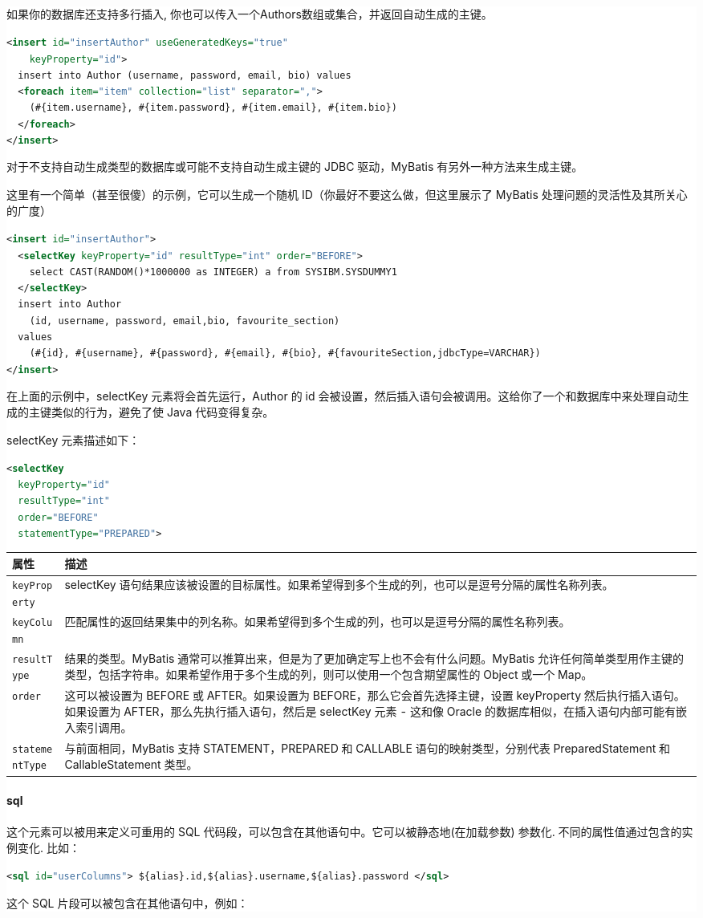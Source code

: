 如果你的数据库还支持多行插入, 你也可以传入一个Authors数组或集合，并返回自动生成的主键。

```xml
<insert id="insertAuthor" useGeneratedKeys="true"
    keyProperty="id">
  insert into Author (username, password, email, bio) values
  <foreach item="item" collection="list" separator=",">
    (#{item.username}, #{item.password}, #{item.email}, #{item.bio})
  </foreach>
</insert>
```

对于不支持自动生成类型的数据库或可能不支持自动生成主键的 JDBC 驱动，MyBatis 有另外一种方法来生成主键。

这里有一个简单（甚至很傻）的示例，它可以生成一个随机 ID（你最好不要这么做，但这里展示了 MyBatis 处理问题的灵活性及其所关心的广度）

```xml
<insert id="insertAuthor">
  <selectKey keyProperty="id" resultType="int" order="BEFORE">
    select CAST(RANDOM()*1000000 as INTEGER) a from SYSIBM.SYSDUMMY1
  </selectKey>
  insert into Author
    (id, username, password, email,bio, favourite_section)
  values
    (#{id}, #{username}, #{password}, #{email}, #{bio}, #{favouriteSection,jdbcType=VARCHAR})
</insert>
```
在上面的示例中，selectKey 元素将会首先运行，Author 的 id 会被设置，然后插入语句会被调用。这给你了一个和数据库中来处理自动生成的主键类似的行为，避免了使 Java 代码变得复杂。

selectKey 元素描述如下：
```xml
<selectKey
  keyProperty="id"
  resultType="int"
  order="BEFORE"
  statementType="PREPARED">

```

|属性| 描述|
|:---|:---|
|`keyProperty`	| selectKey 语句结果应该被设置的目标属性。如果希望得到多个生成的列，也可以是逗号分隔的属性名称列表。 |
| `keyColumn` |	匹配属性的返回结果集中的列名称。如果希望得到多个生成的列，也可以是逗号分隔的属性名称列表。 |
| `resultType` |	结果的类型。MyBatis 通常可以推算出来，但是为了更加确定写上也不会有什么问题。MyBatis 允许任何简单类型用作主键的类型，包括字符串。如果希望作用于多个生成的列，则可以使用一个包含期望属性的 Object 或一个 Map。 |
| `order`	 | 这可以被设置为 BEFORE 或 AFTER。如果设置为 BEFORE，那么它会首先选择主键，设置 keyProperty 然后执行插入语句。如果设置为 AFTER，那么先执行插入语句，然后是 selectKey 元素 - 这和像 Oracle 的数据库相似，在插入语句内部可能有嵌入索引调用。 |
| `statementType`	|与前面相同，MyBatis 支持 STATEMENT，PREPARED 和 CALLABLE 语句的映射类型，分别代表 PreparedStatement 和 CallableStatement 类型。|


#### sql
这个元素可以被用来定义可重用的 SQL 代码段，可以包含在其他语句中。它可以被静态地(在加载参数) 参数化. 不同的属性值通过包含的实例变化. 比如：

```xml
<sql id="userColumns"> ${alias}.id,${alias}.username,${alias}.password </sql>
```
这个 SQL 片段可以被包含在其他语句中，例如：
